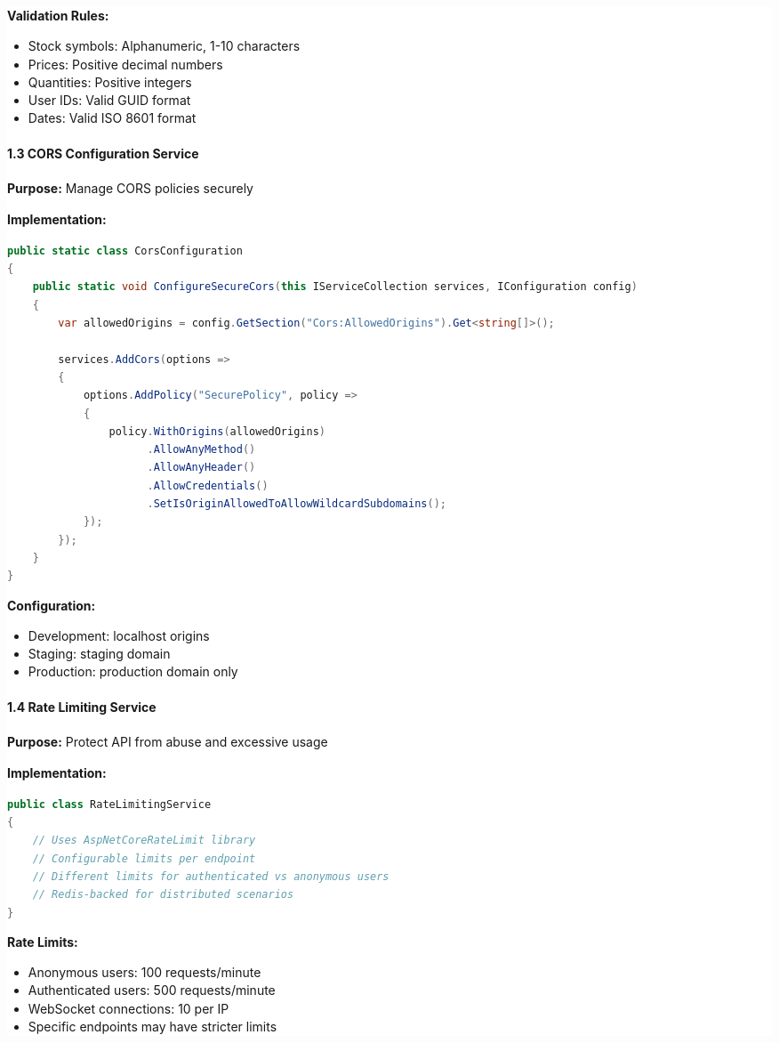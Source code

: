 **Validation Rules:**
- Stock symbols: Alphanumeric, 1-10 characters
- Prices: Positive decimal numbers
- Quantities: Positive integers
- User IDs: Valid GUID format
- Dates: Valid ISO 8601 format

#### 1.3 CORS Configuration Service

**Purpose:** Manage CORS policies securely

**Implementation:**
```csharp
public static class CorsConfiguration
{
    public static void ConfigureSecureCors(this IServiceCollection services, IConfiguration config)
    {
        var allowedOrigins = config.GetSection("Cors:AllowedOrigins").Get<string[]>();
        
        services.AddCors(options =>
        {
            options.AddPolicy("SecurePolicy", policy =>
            {
                policy.WithOrigins(allowedOrigins)
                      .AllowAnyMethod()
                      .AllowAnyHeader()
                      .AllowCredentials()
                      .SetIsOriginAllowedToAllowWildcardSubdomains();
            });
        });
    }
}
```

**Configuration:**
- Development: localhost origins
- Staging: staging domain
- Production: production domain only

#### 1.4 Rate Limiting Service

**Purpose:** Protect API from abuse and excessive usage

**Implementation:**
```csharp
public class RateLimitingService
{
    // Uses AspNetCoreRateLimit library
    // Configurable limits per endpoint
    // Different limits for authenticated vs anonymous users
    // Redis-backed for distributed scenarios
}
```

**Rate Limits:**
- Anonymous users: 100 requests/minute
- Authenticated users: 500 requests/minute
- WebSocket connections: 10 per IP
- Specific endpoints may have stricter limits
